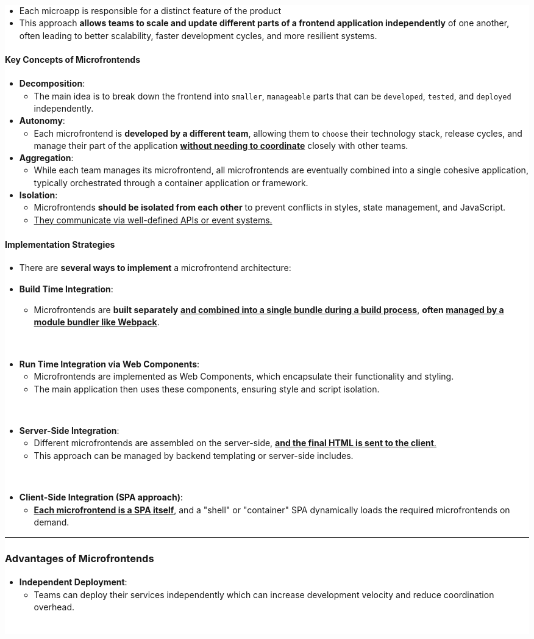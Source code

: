 - Each microapp is responsible for a distinct feature of the product
- This approach **allows teams to scale and update different parts of a frontend application independently** of one another, often leading to better scalability, faster development cycles, and more resilient systems.

#### Key Concepts of Microfrontends
- **Decomposition**: 
  - The main idea is to break down the frontend into `smaller`, `manageable` parts that can be `developed`, `tested`, and `deployed` independently.
- **Autonomy**: 
  - Each microfrontend is **developed by a different team**, allowing them to `choose` their technology stack, release cycles, and manage their part of the application <ins>**without needing to coordinate**</ins> closely with other teams.
- **Aggregation**: 
  - While each team manages its microfrontend, all microfrontends are eventually combined into a single cohesive application, typically orchestrated through a container application or framework.
- **Isolation**: 
  - Microfrontends **should be isolated from each other** to prevent conflicts in styles, state management, and JavaScript. 
  - <ins>They communicate via well-defined APIs or event systems.</ins>

#### Implementation Strategies
- There are **several ways to implement** a microfrontend architecture:

- **Build Time Integration**: 
  - Microfrontends are **built separately** <ins>**and combined into a single bundle during a build process**</ins>, **often <ins>managed by a module bundler like Webpack</ins>**.
<br/>

- **Run Time Integration via Web Components**: 
  - Microfrontends are implemented as Web Components, which encapsulate their functionality and styling. 
  - The main application then uses these components, ensuring style and script isolation.
<br/>

- **Server-Side Integration**: 
  - Different microfrontends are assembled on the server-side, <ins>**and the final HTML is sent to the client**.</ins> 
  - This approach can be managed by backend templating or server-side includes.
<br/>

- **Client-Side Integration (SPA approach)**: 
  - <ins>**Each microfrontend is a SPA itself**</ins>, and a "shell" or "container" SPA dynamically loads the required microfrontends on demand.

----

### Advantages of Microfrontends
- **Independent Deployment**: 
  - Teams can deploy their services independently which can increase development velocity and reduce coordination overhead.
<br/>
